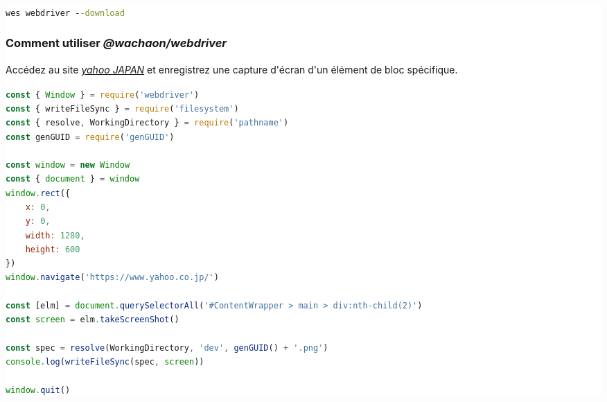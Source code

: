 ```bat
wes webdriver --download
```

### Comment utiliser *@wachaon/webdriver*

Accédez au site [*yahoo JAPAN*](https://www.yahoo.co.jp/) et enregistrez une capture d'écran d'un élément de bloc spécifique.

```javascript
const { Window } = require('webdriver')
const { writeFileSync } = require('filesystem')
const { resolve, WorkingDirectory } = require('pathname')
const genGUID = require('genGUID')

const window = new Window
const { document } = window
window.rect({
    x: 0,
    y: 0,
    width: 1280,
    height: 600
})
window.navigate('https://www.yahoo.co.jp/')

const [elm] = document.querySelectorAll('#ContentWrapper > main > div:nth-child(2)')
const screen = elm.takeScreenShot()

const spec = resolve(WorkingDirectory, 'dev', genGUID() + '.png')
console.log(writeFileSync(spec, screen))

window.quit()
```
